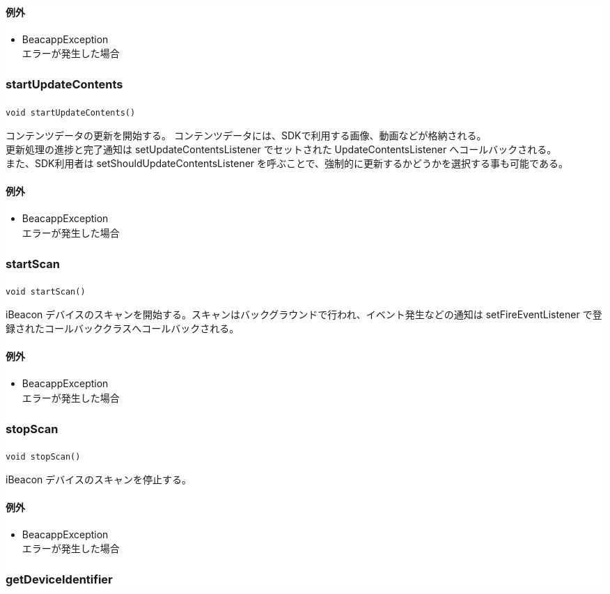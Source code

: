 #### 例外
- BeacappException  
 エラーが発生した場合




### startUpdateContents

````````````````````````
void startUpdateContents()
````````````````````````

コンテンツデータの更新を開始する。
コンテンツデータには、SDKで利用する画像、動画などが格納される。  
更新処理の進捗と完了通知は setUpdateContentsListener でセットされた UpdateContentsListener へコールバックされる。  
また、SDK利用者は setShouldUpdateContentsListener を呼ぶことで、強制的に更新するかどうかを選択する事も可能である。

#### 例外
- BeacappException  
 エラーが発生した場合




### startScan

````````````````
void startScan()
````````````````

iBeacon デバイスのスキャンを開始する。スキャンはバックグラウンドで行われ、イベント発生などの通知は setFireEventListener で登録されたコールバッククラスへコールバックされる。

#### 例外
- BeacappException  
 エラーが発生した場合





### stopScan

```````````````
void stopScan()
```````````````

iBeacon デバイスのスキャンを停止する。

#### 例外
- BeacappException  
 エラーが発生した場合





### getDeviceIdentifier
